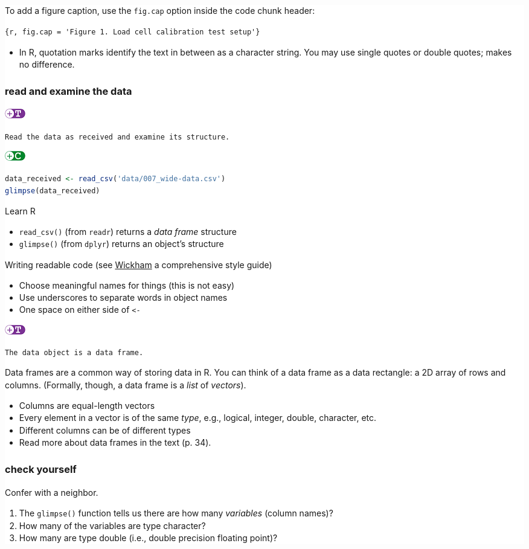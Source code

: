 To add a figure caption, use the `fig.cap` option inside the code chunk
header:

    {r, fig.cap = 'Figure 1. Load cell calibration test setup'}

  - In R, quotation marks identify the text in between as a character
    string. You may use single quotes or double quotes; makes no
    difference.

### read and examine the data

![](../resources/images/text-icon.png)

    Read the data as received and examine its structure.

![](../resources/images/code-icon.png)

``` r
data_received <- read_csv('data/007_wide-data.csv')
glimpse(data_received)
```

Learn R

  - `read_csv()` (from `readr`) returns a *data frame* structure
  - `glimpse()` (from `dplyr`) returns an object’s structure

Writing readable code (see [Wickham](http://adv-r.had.co.nz/Style.html)
a comprehensive style guide)

  - Choose meaningful names for things (this is not easy)
  - Use underscores to separate words in object names
  - One space on either side of `<-`

![](../resources/images/text-icon.png)

    The data object is a data frame. 

Data frames are a common way of storing data in R. You can think of a
data frame as a data rectangle: a 2D array of rows and columns.
(Formally, though, a data frame is a *list* of *vectors*).

  - Columns are equal-length vectors
  - Every element in a vector is of the same *type*, e.g., logical,
    integer, double, character, etc.
  - Different columns can be of different types
  - Read more about data frames in the text (p. 34).

### check yourself

Confer with a neighbor.

1.  The `glimpse()` function tells us there are how many *variables*
    (column names)?
2.  How many of the variables are type character?
3.  How many are type double (i.e., double precision floating point)?
